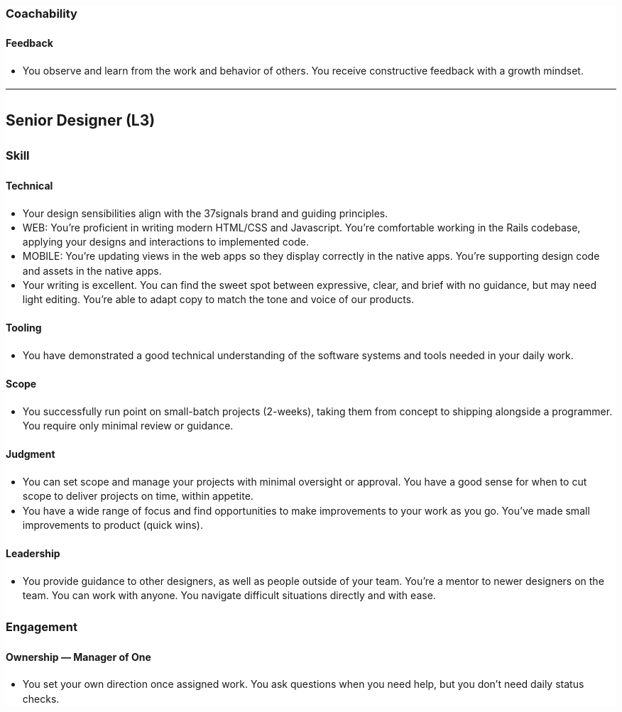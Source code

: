 ### Coachability

#### Feedback

- You observe and learn from the work and behavior of others. You receive constructive feedback with a growth mindset.

---

## Senior Designer (L3)

### Skill

#### Technical

- Your design sensibilities align with the 37signals brand and guiding principles.
- WEB: You’re proficient in writing modern HTML/CSS and Javascript. You’re comfortable working in the Rails codebase, applying your designs and interactions to implemented code.
- MOBILE: You’re updating views in the web apps so they display correctly in the native apps. You’re supporting design code and assets in the native apps.
- Your writing is excellent. You can find the sweet spot between expressive, clear, and brief with no guidance, but may need light editing. You’re able to adapt copy to match the tone and voice of our products.

#### Tooling

- You have demonstrated a good technical understanding of the software systems and tools needed in your daily work.

#### Scope

- You successfully run point on small-batch projects (2-weeks), taking them from concept to shipping alongside a programmer. You require only minimal review or guidance.

#### Judgment

- You can set scope and manage your projects with minimal oversight or approval. You have a good sense for when to cut scope to deliver projects on time, within appetite.
- You have a wide range of focus and find opportunities to make improvements to your work as you go. You’ve made small improvements to product (quick wins).

#### Leadership

- You provide guidance to other designers, as well as people outside of your team. You’re a mentor to newer designers on the team. You can work with anyone. You navigate difficult situations directly and with ease.

### Engagement

#### Ownership — Manager of One

- You set your own direction once assigned work. You ask questions when you need help, but you don’t need daily status checks.
